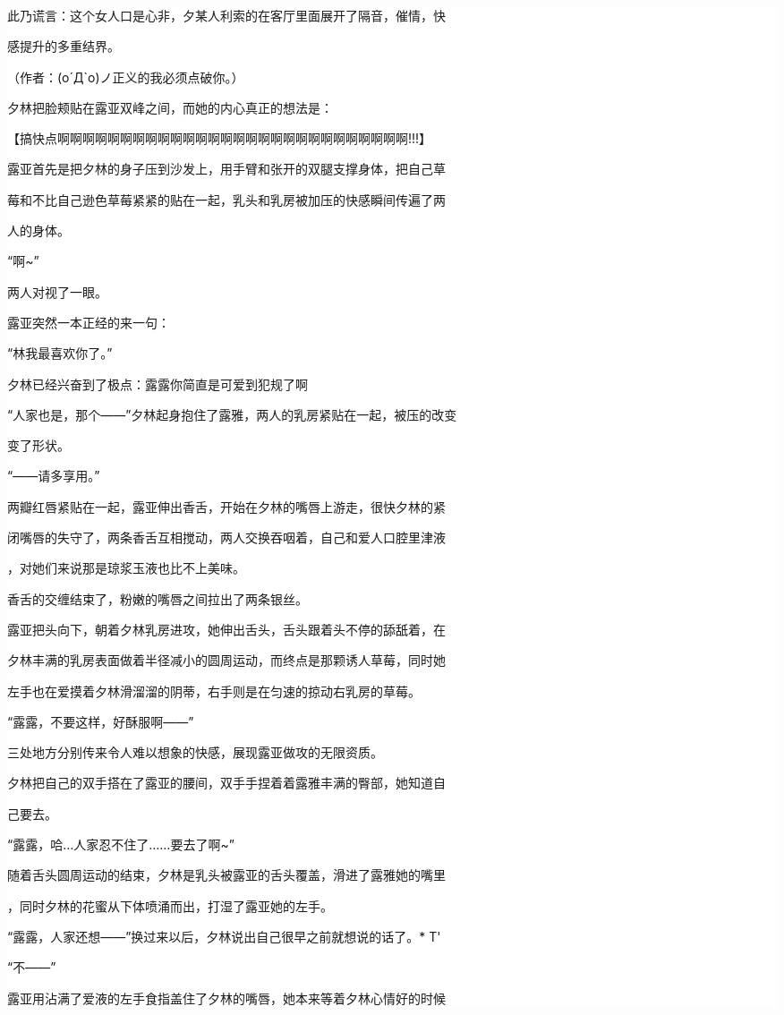此乃谎言：这个女人口是心非，夕某人利索的在客厅里面展开了隔音，催情，快

感提升的多重结界。

（作者：(o´Д`o)ノ正义的我必须点破你。）

夕林把脸颊贴在露亚双峰之间，而她的内心真正的想法是：

【搞快点啊啊啊啊啊啊啊啊啊啊啊啊啊啊啊啊啊啊啊啊啊啊啊啊啊啊啊啊!!!】

露亚首先是把夕林的身子压到沙发上，用手臂和张开的双腿支撑身体，把自己草

莓和不比自己逊色草莓紧紧的贴在一起，乳头和乳房被加压的快感瞬间传遍了两

人的身体。

“啊~”

两人对视了一眼。

露亚突然一本正经的来一句：

“林我最喜欢你了。”

夕林已经兴奋到了极点：露露你简直是可爱到犯规了啊

“人家也是，那个——”夕林起身抱住了露雅，两人的乳房紧贴在一起，被压的改变

变了形状。

“——请多享用。”

两瓣红唇紧贴在一起，露亚伸出香舌，开始在夕林的嘴唇上游走，很快夕林的紧

闭嘴唇的失守了，两条香舌互相搅动，两人交换吞咽着，自己和爱人口腔里津液

，对她们来说那是琼浆玉液也比不上美味。

香舌的交缠结束了，粉嫩的嘴唇之间拉出了两条银丝。

露亚把头向下，朝着夕林乳房进攻，她伸出舌头，舌头跟着头不停的舔舐着，在

夕林丰满的乳房表面做着半径减小的圆周运动，而终点是那颗诱人草莓，同时她

左手也在爱摸着夕林滑溜溜的阴蒂，右手则是在匀速的掠动右乳房的草莓。

“露露，不要这样，好酥服啊——”

三处地方分别传来令人难以想象的快感，展现露亚做攻的无限资质。

夕林把自己的双手搭在了露亚的腰间，双手手捏着着露雅丰满的臀部，她知道自

己要去。

“露露，哈…人家忍不住了……要去了啊~”

随着舌头圆周运动的结束，夕林是乳头被露亚的舌头覆盖，滑进了露雅她的嘴里

，同时夕林的花蜜从下体喷涌而出，打湿了露亚她的左手。

“露露，人家还想——”换过来以后，夕林说出自己很早之前就想说的话了。* T'

“不——”

露亚用沾满了爱液的左手食指盖住了夕林的嘴唇，她本来等着夕林心情好的时候
